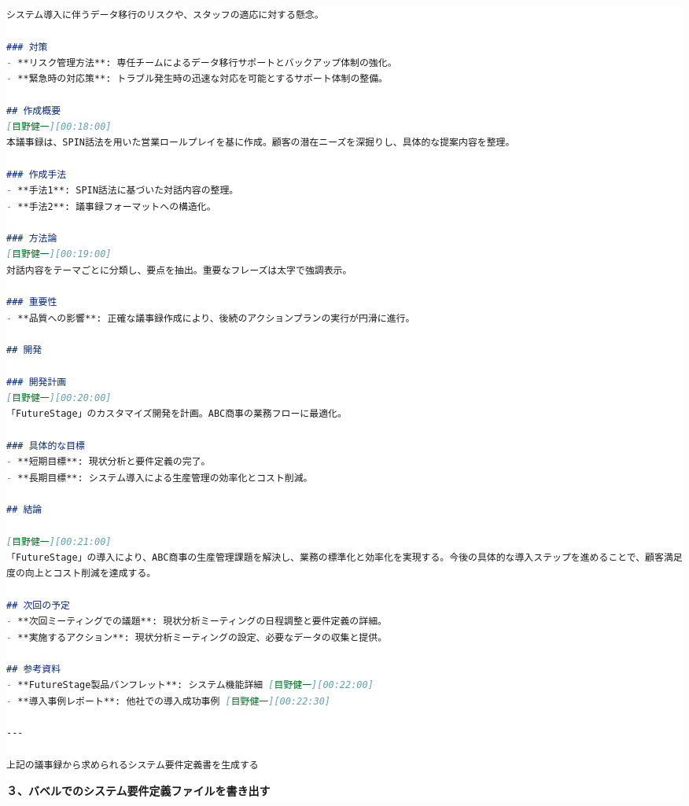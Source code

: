 ```markdown
システム導入に伴うデータ移行のリスクや、スタッフの適応に対する懸念。

### 対策
- **リスク管理方法**: 専任チームによるデータ移行サポートとバックアップ体制の強化。
- **緊急時の対応策**: トラブル発生時の迅速な対応を可能とするサポート体制の整備。

## 作成概要
[目野健一][00:18:00]  
本議事録は、SPIN話法を用いた営業ロールプレイを基に作成。顧客の潜在ニーズを深掘りし、具体的な提案内容を整理。

### 作成手法
- **手法1**: SPIN話法に基づいた対話内容の整理。
- **手法2**: 議事録フォーマットへの構造化。

### 方法論
[目野健一][00:19:00]  
対話内容をテーマごとに分類し、要点を抽出。重要なフレーズは太字で強調表示。

### 重要性
- **品質への影響**: 正確な議事録作成により、後続のアクションプランの実行が円滑に進行。

## 開発

### 開発計画
[目野健一][00:20:00]  
「FutureStage」のカスタマイズ開発を計画。ABC商事の業務フローに最適化。

### 具体的な目標
- **短期目標**: 現状分析と要件定義の完了。
- **長期目標**: システム導入による生産管理の効率化とコスト削減。

## 結論

[目野健一][00:21:00]  
「FutureStage」の導入により、ABC商事の生産管理課題を解決し、業務の標準化と効率化を実現する。今後の具体的な導入ステップを進めることで、顧客満足度の向上とコスト削減を達成する。

## 次回の予定
- **次回ミーティングでの議題**: 現状分析ミーティングの日程調整と要件定義の詳細。
- **実施するアクション**: 現状分析ミーティングの設定、必要なデータの収集と提供。

## 参考資料
- **FutureStage製品パンフレット**: システム機能詳細 [目野健一][00:22:00]
- **導入事例レポート**: 他社での導入成功事例 [目野健一][00:22:30]

---

上記の議事録から求められるシステム要件定義書を生成する
```

**３、バベルでのシステム要件定義ファイルを書き出す**
